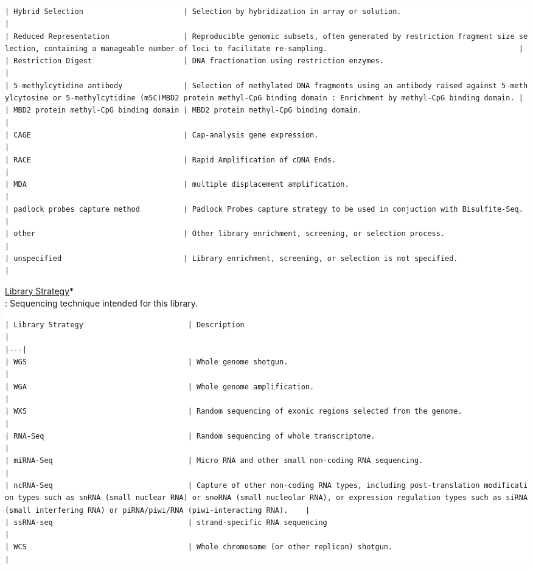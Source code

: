     | Hybrid Selection                       | Selection by hybridization in array or solution.                                                                                                                                                   |
    | Reduced Representation                 | Reproducible genomic subsets, often generated by restriction fragment size selection, containing a manageable number of loci to facilitate re-sampling.                                            |
    | Restriction Digest                     | DNA fractionation using restriction enzymes.                                                                                                                                                       |
    | 5-methylcytidine antibody              | Selection of methylated DNA fragments using an antibody raised against 5-methylcytosine or 5-methylcytidine (m5C)MBD2 protein methyl-CpG binding domain : Enrichment by methyl-CpG binding domain. |
    | MBD2 protein methyl-CpG binding domain | MBD2 protein methyl-CpG binding domain.                                                                                                                                                            |
    | CAGE                                   | Cap-analysis gene expression.                                                                                                                                                                      |
    | RACE                                   | Rapid Amplification of cDNA Ends.                                                                                                                                                                  |
    | MDA                                    | multiple displacement amplification.                                                                                                                                                               |
    | padlock probes capture method          | Padlock Probes capture strategy to be used in conjuction with Bisulfite-Seq.                                                                                                                       |
    | other                                  | Other library enrichment, screening, or selection process.                                                                                                                                         |
    | unspecified                            | Library enrichment, screening, or selection is not specified.                                                                                                                                      |



[Library Strategy](#Library_Strategy)<a name="Library_Strategy"></a><span class="red">*</span>  
: Sequencing technique intended for this library.

    | Library Strategy                        | Description                                                                                                                                                                                                                                                               |
    |---|
    | WGS                                     | Whole genome shotgun.                                                                                                                                                                                                                                                     |
    | WGA                                     | Whole genome amplification.                                                                                                                                                                                                                                               |
    | WXS                                     | Random sequencing of exonic regions selected from the genome.                                                                                                                                                                                                             |
    | RNA-Seq                                 | Random sequencing of whole transcriptome.                                                                                                                                                                                                                                 |
    | miRNA-Seq                               | Micro RNA and other small non-coding RNA sequencing.                                                                                                                                                                                                                      |
    | ncRNA-Seq                               | Capture of other non-coding RNA types, including post-translation modification types such as snRNA (small nuclear RNA) or snoRNA (small nucleolar RNA), or expression regulation types such as siRNA (small interfering RNA) or piRNA/piwi/RNA (piwi-interacting RNA).    |
    | ssRNA-seq                               | strand-specific RNA sequencing                                                                                                                                                                                                                                            |
    | WCS                                     | Whole chromosome (or other replicon) shotgun.                                                                                                                                                                                                                             |